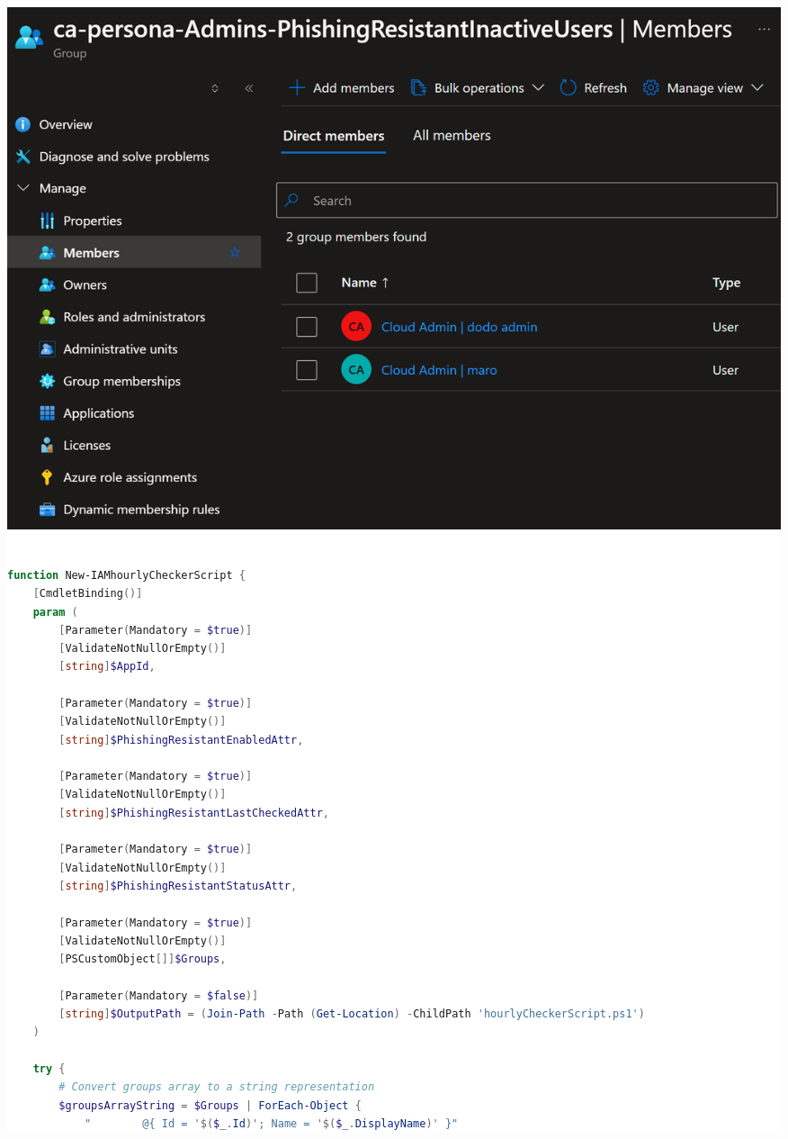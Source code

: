    ![Dynamic Groups](/assets/img/SecuringAdminAccess/Dynamic-Groups.png)

```powershell

function New-IAMhourlyCheckerScript {
    [CmdletBinding()]
    param (
        [Parameter(Mandatory = $true)]
        [ValidateNotNullOrEmpty()]
        [string]$AppId,

        [Parameter(Mandatory = $true)]
        [ValidateNotNullOrEmpty()]
        [string]$PhishingResistantEnabledAttr,

        [Parameter(Mandatory = $true)]
        [ValidateNotNullOrEmpty()]
        [string]$PhishingResistantLastCheckedAttr,

        [Parameter(Mandatory = $true)]
        [ValidateNotNullOrEmpty()]
        [string]$PhishingResistantStatusAttr,

        [Parameter(Mandatory = $true)]
        [ValidateNotNullOrEmpty()]
        [PSCustomObject[]]$Groups,

        [Parameter(Mandatory = $false)]
        [string]$OutputPath = (Join-Path -Path (Get-Location) -ChildPath 'hourlyCheckerScript.ps1')
    )

    try {
        # Convert groups array to a string representation
        $groupsArrayString = $Groups | ForEach-Object {
            "        @{ Id = '$($_.Id)'; Name = '$($_.DisplayName)' }"
```